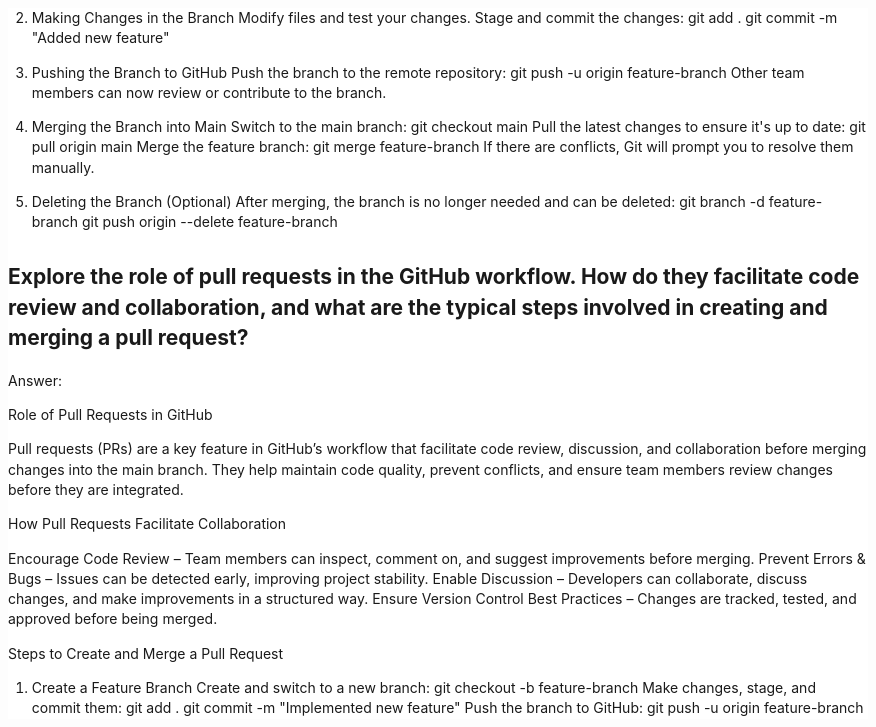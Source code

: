2. Making Changes in the Branch
Modify files and test your changes.
Stage and commit the changes:
git add .
git commit -m "Added new feature"

3. Pushing the Branch to GitHub
Push the branch to the remote repository:
git push -u origin feature-branch
Other team members can now review or contribute to the branch.

4. Merging the Branch into Main
Switch to the main branch:
git checkout main
Pull the latest changes to ensure it's up to date:
git pull origin main
Merge the feature branch:
git merge feature-branch
If there are conflicts, Git will prompt you to resolve them manually.

5. Deleting the Branch (Optional)
After merging, the branch is no longer needed and can be deleted:
git branch -d feature-branch
git push origin --delete feature-branch

## Explore the role of pull requests in the GitHub workflow. How do they facilitate code review and collaboration, and what are the typical steps involved in creating and merging a pull request?

Answer:

Role of Pull Requests in GitHub

Pull requests (PRs) are a key feature in GitHub’s workflow that facilitate code review, discussion, and collaboration before merging changes into the main branch. They help maintain code quality, prevent conflicts, and ensure team members review changes before they are integrated.

How Pull Requests Facilitate Collaboration

Encourage Code Review – Team members can inspect, comment on, and suggest improvements before merging.
Prevent Errors & Bugs – Issues can be detected early, improving project stability.
Enable Discussion – Developers can collaborate, discuss changes, and make improvements in a structured way.
Ensure Version Control Best Practices – Changes are tracked, tested, and approved before being merged.

Steps to Create and Merge a Pull Request
1. Create a Feature Branch
Create and switch to a new branch:
git checkout -b feature-branch
Make changes, stage, and commit them:
git add .
git commit -m "Implemented new feature"
Push the branch to GitHub:
git push -u origin feature-branch
